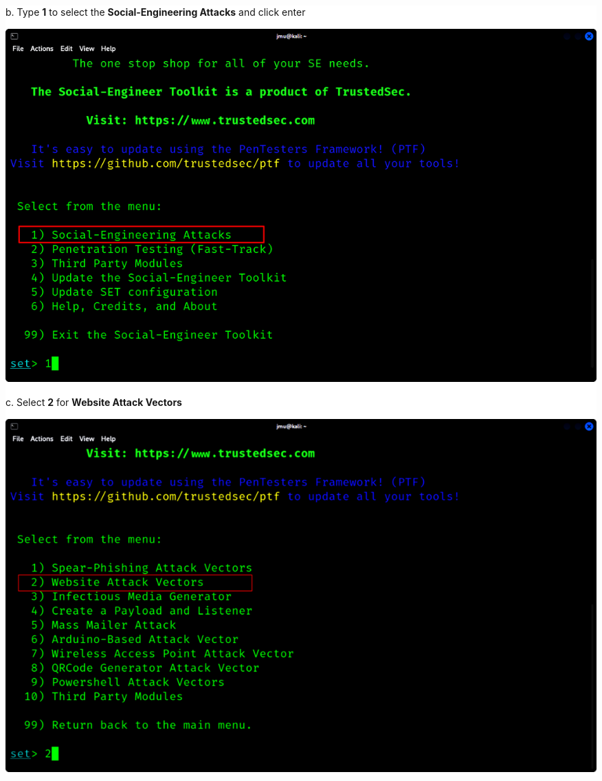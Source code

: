 b. Type **1** to select the **Social-Engineering Attacks** and click enter

![alt text](../assets/img/mastercard-cybersecurity-job-simulation/Task1P1.png)

c. Select **2** for **Website Attack Vectors**

![alt text](../assets/img/mastercard-cybersecurity-job-simulation/Task1P2.png)
